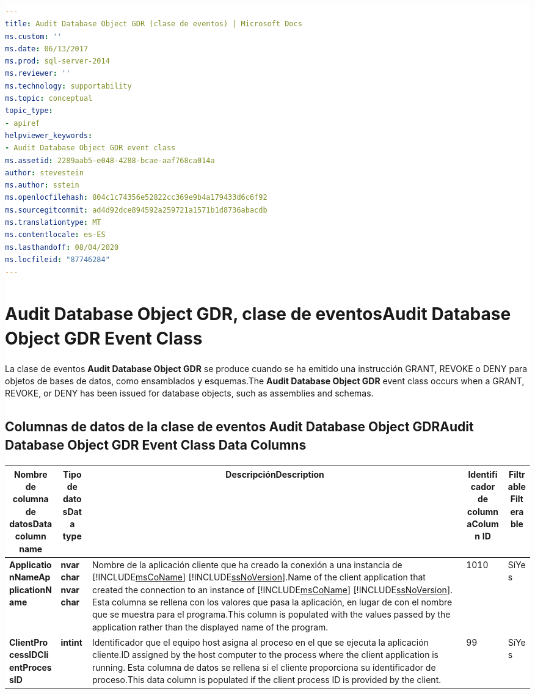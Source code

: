 ```yaml
---
title: Audit Database Object GDR (clase de eventos) | Microsoft Docs
ms.custom: ''
ms.date: 06/13/2017
ms.prod: sql-server-2014
ms.reviewer: ''
ms.technology: supportability
ms.topic: conceptual
topic_type:
- apiref
helpviewer_keywords:
- Audit Database Object GDR event class
ms.assetid: 2289aab5-e048-4288-bcae-aaf768ca014a
author: stevestein
ms.author: sstein
ms.openlocfilehash: 804c1c74356e52822cc369e9b4a179433d6c6f92
ms.sourcegitcommit: ad4d92dce894592a259721a1571b1d8736abacdb
ms.translationtype: MT
ms.contentlocale: es-ES
ms.lasthandoff: 08/04/2020
ms.locfileid: "87746284"
---
```

# <a name="audit-database-object-gdr-event-class"></a><span data-ttu-id="4ca42-102">Audit Database Object GDR, clase de eventos</span><span class="sxs-lookup"><span data-stu-id="4ca42-102">Audit Database Object GDR Event Class</span></span>
  <span data-ttu-id="4ca42-103">La clase de eventos **Audit Database Object GDR** se produce cuando se ha emitido una instrucción GRANT, REVOKE o DENY para objetos de bases de datos, como ensamblados y esquemas.</span><span class="sxs-lookup"><span data-stu-id="4ca42-103">The **Audit Database Object GDR** event class occurs when a GRANT, REVOKE, or DENY has been issued for database objects, such as assemblies and schemas.</span></span>  
  
## <a name="audit-database-object-gdr-event-class-data-columns"></a><span data-ttu-id="4ca42-104">Columnas de datos de la clase de eventos Audit Database Object GDR</span><span class="sxs-lookup"><span data-stu-id="4ca42-104">Audit Database Object GDR Event Class Data Columns</span></span>  
  
|<span data-ttu-id="4ca42-105">Nombre de columna de datos</span><span class="sxs-lookup"><span data-stu-id="4ca42-105">Data column name</span></span>|<span data-ttu-id="4ca42-106">Tipo de datos</span><span class="sxs-lookup"><span data-stu-id="4ca42-106">Data type</span></span>|<span data-ttu-id="4ca42-107">Descripción</span><span class="sxs-lookup"><span data-stu-id="4ca42-107">Description</span></span>|<span data-ttu-id="4ca42-108">Identificador de columna</span><span class="sxs-lookup"><span data-stu-id="4ca42-108">Column ID</span></span>|<span data-ttu-id="4ca42-109">Filtrable</span><span class="sxs-lookup"><span data-stu-id="4ca42-109">Filterable</span></span>|  
|----------------------|---------------|-----------------|---------------|----------------|  
|<span data-ttu-id="4ca42-110">**ApplicationName**</span><span class="sxs-lookup"><span data-stu-id="4ca42-110">**ApplicationName**</span></span>|<span data-ttu-id="4ca42-111">**nvarchar**</span><span class="sxs-lookup"><span data-stu-id="4ca42-111">**nvarchar**</span></span>|<span data-ttu-id="4ca42-112">Nombre de la aplicación cliente que ha creado la conexión a una instancia de [!INCLUDE[msCoName](../../includes/msconame-md.md)] [!INCLUDE[ssNoVersion](../../includes/ssnoversion-md.md)].</span><span class="sxs-lookup"><span data-stu-id="4ca42-112">Name of the client application that created the connection to an instance of [!INCLUDE[msCoName](../../includes/msconame-md.md)] [!INCLUDE[ssNoVersion](../../includes/ssnoversion-md.md)].</span></span> <span data-ttu-id="4ca42-113">Esta columna se rellena con los valores que pasa la aplicación, en lugar de con el nombre que se muestra para el programa.</span><span class="sxs-lookup"><span data-stu-id="4ca42-113">This column is populated with the values passed by the application rather than the displayed name of the program.</span></span>|<span data-ttu-id="4ca42-114">10</span><span class="sxs-lookup"><span data-stu-id="4ca42-114">10</span></span>|<span data-ttu-id="4ca42-115">Sí</span><span class="sxs-lookup"><span data-stu-id="4ca42-115">Yes</span></span>|  
|<span data-ttu-id="4ca42-116">**ClientProcessID**</span><span class="sxs-lookup"><span data-stu-id="4ca42-116">**ClientProcessID**</span></span>|<span data-ttu-id="4ca42-117">**int**</span><span class="sxs-lookup"><span data-stu-id="4ca42-117">**int**</span></span>|<span data-ttu-id="4ca42-118">Identificador que el equipo host asigna al proceso en el que se ejecuta la aplicación cliente.</span><span class="sxs-lookup"><span data-stu-id="4ca42-118">ID assigned by the host computer to the process where the client application is running.</span></span> <span data-ttu-id="4ca42-119">Esta columna de datos se rellena si el cliente proporciona su identificador de proceso.</span><span class="sxs-lookup"><span data-stu-id="4ca42-119">This data column is populated if the client process ID is provided by the client.</span></span>|<span data-ttu-id="4ca42-120">9</span><span class="sxs-lookup"><span data-stu-id="4ca42-120">9</span></span>|<span data-ttu-id="4ca42-121">Sí</span><span class="sxs-lookup"><span data-stu-id="4ca42-121">Yes</span></span>|  